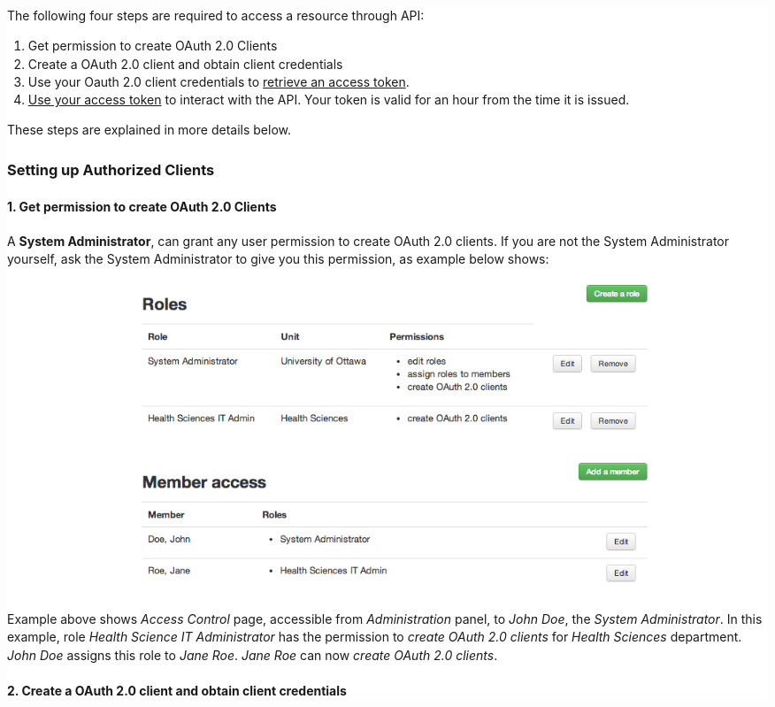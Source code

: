 The following four steps are required to access a resource through API:

1.  Get permission to create OAuth 2.0 Clients
2.  Create a OAuth 2.0 client and obtain client credentials
3.  Use your Oauth 2.0 client credentials to [retrieve an access token](http://tools.ietf.org/html/rfc6749#section-4.3.2).
4.  [Use your access token](http://tools.ietf.org/html/rfc6749#section-7) to interact with the API. Your token is valid for an hour from the time it is issued.

These steps are explained in more details below.

### Setting up Authorized Clients

#### 1. Get permission to create OAuth 2.0 Clients

A **System Administrator**, can grant any user permission to create OAuth 2.0 clients. If you are not the System Administrator yourself, ask the System Administrator to give you this permission, as example below shows:

<p align="center">
  <img src="assets/admin_rbac.png" width="600px" alt="rbac screen">
</p>

Example above shows _Access Control_ page, accessible from _Administration_ panel, to _John Doe_, the _System Administrator_. In this example, role _Health Science IT Administrator_ has the permission to _create OAuth 2.0 clients_ for _Health Sciences_ department. _John Doe_ assigns this role to _Jane Roe_. _Jane Roe_ can now _create OAuth 2.0 clients_.

</div>

#### 2. Create a OAuth 2.0 client and obtain client credentials

